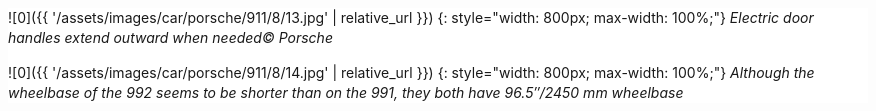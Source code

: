 ![0]({{ '/assets/images/car/porsche/911/8/13.jpg' | relative_url }})
{: style="width: 800px; max-width: 100%;"}
*Electric door handles extend outward when needed© Porsche*

![0]({{ '/assets/images/car/porsche/911/8/14.jpg' | relative_url }})
{: style="width: 800px; max-width: 100%;"}
*Although the wheelbase of the 992 seems to be shorter than on the 991, they both have 96.5″/2450 mm wheelbase*

































